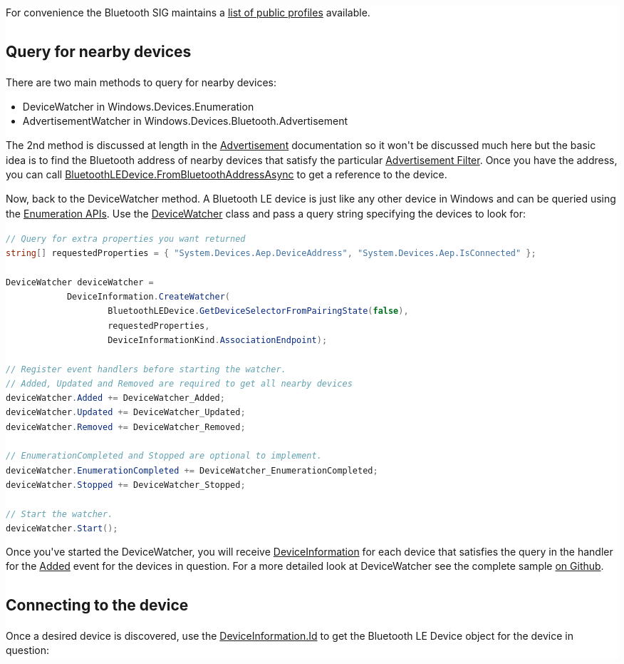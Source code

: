For convenience the Bluetooth SIG maintains a [list of public profiles](https://www.bluetooth.com/specifications/adopted-specifications#gattspec) available.

## Query for nearby devices
There are two main methods to query for nearby devices:
- DeviceWatcher in Windows.Devices.Enumeration
- AdvertisementWatcher in Windows.Devices.Bluetooth.Advertisement

The 2nd method is discussed at length in the [Advertisement](ble-beacon.md) documentation so it won't be discussed much here but the basic idea is to find the Bluetooth address of nearby devices that satisfy the particular [Advertisement Filter](https://docs.microsoft.com/uwp/api/windows.devices.bluetooth.advertisement.bluetoothleadvertisementwatcher.advertisementfilter). Once you have the address, you can call [BluetoothLEDevice.FromBluetoothAddressAsync](https://docs.microsoft.com/uwp/api/windows.devices.bluetooth.bluetoothledevice.frombluetoothaddressasync) to get a reference to the device. 

Now, back to the DeviceWatcher method. A Bluetooth LE device is just like any other device in Windows and can be queried using the [Enumeration APIs](https://docs.microsoft.com/uwp/api/Windows.Devices.Enumeration). Use the [DeviceWatcher](https://docs.microsoft.com/uwp/api/windows.devices.enumeration.devicewatcher) class and pass a query string specifying the devices to look for: 

```csharp
// Query for extra properties you want returned
string[] requestedProperties = { "System.Devices.Aep.DeviceAddress", "System.Devices.Aep.IsConnected" };

DeviceWatcher deviceWatcher =
            DeviceInformation.CreateWatcher(
                    BluetoothLEDevice.GetDeviceSelectorFromPairingState(false),
                    requestedProperties,
                    DeviceInformationKind.AssociationEndpoint);

// Register event handlers before starting the watcher.
// Added, Updated and Removed are required to get all nearby devices
deviceWatcher.Added += DeviceWatcher_Added;
deviceWatcher.Updated += DeviceWatcher_Updated;
deviceWatcher.Removed += DeviceWatcher_Removed;

// EnumerationCompleted and Stopped are optional to implement.
deviceWatcher.EnumerationCompleted += DeviceWatcher_EnumerationCompleted;
deviceWatcher.Stopped += DeviceWatcher_Stopped;

// Start the watcher.
deviceWatcher.Start();
```
Once you've started the DeviceWatcher, you will receive [DeviceInformation](https://docs.microsoft.com/uwp/api/Windows.Devices.Enumeration.DeviceInformation) for each device that satisfies the query in the handler for the [Added](https://docs.microsoft.com/uwp/api/windows.devices.enumeration.devicewatcher.added) event for the devices in question. For a more detailed look at DeviceWatcher see the complete sample [on Github](https://github.com/Microsoft/Windows-universal-samples/tree/master/Samples/DeviceEnumerationAndPairing). 

## Connecting to the device
Once a desired device is discovered, use the [DeviceInformation.Id](https://docs.microsoft.com/uwp/api/windows.devices.enumeration.deviceinformation.id) to get the Bluetooth LE Device object for the device in question: 

